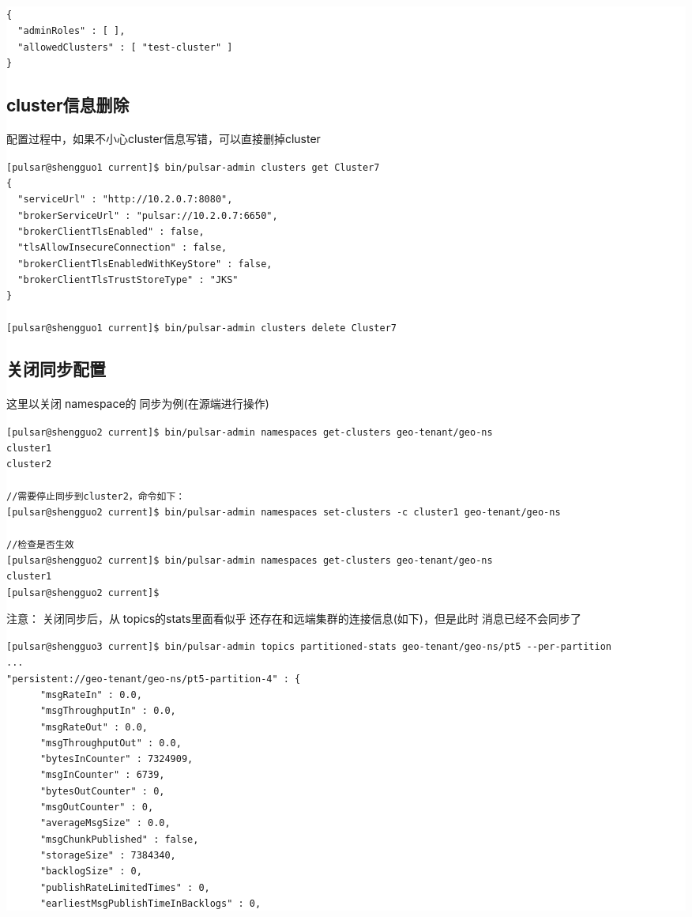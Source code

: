 ```
{
  "adminRoles" : [ ],
  "allowedClusters" : [ "test-cluster" ]
}
```

## cluster信息删除

配置过程中，如果不小心cluster信息写错，可以直接删掉cluster

```
[pulsar@shengguo1 current]$ bin/pulsar-admin clusters get Cluster7
{
  "serviceUrl" : "http://10.2.0.7:8080",
  "brokerServiceUrl" : "pulsar://10.2.0.7:6650",
  "brokerClientTlsEnabled" : false,
  "tlsAllowInsecureConnection" : false,
  "brokerClientTlsEnabledWithKeyStore" : false,
  "brokerClientTlsTrustStoreType" : "JKS"
}

[pulsar@shengguo1 current]$ bin/pulsar-admin clusters delete Cluster7

```

## 关闭同步配置

这里以关闭 namespace的 同步为例(在源端进行操作)

```
[pulsar@shengguo2 current]$ bin/pulsar-admin namespaces get-clusters geo-tenant/geo-ns
cluster1
cluster2

//需要停止同步到cluster2，命令如下：
[pulsar@shengguo2 current]$ bin/pulsar-admin namespaces set-clusters -c cluster1 geo-tenant/geo-ns

//检查是否生效
[pulsar@shengguo2 current]$ bin/pulsar-admin namespaces get-clusters geo-tenant/geo-ns
cluster1
[pulsar@shengguo2 current]$

```

注意： 关闭同步后，从 topics的stats里面看似乎 还存在和远端集群的连接信息(如下)，但是此时 消息已经不会同步了

```
[pulsar@shengguo3 current]$ bin/pulsar-admin topics partitioned-stats geo-tenant/geo-ns/pt5 --per-partition
...
"persistent://geo-tenant/geo-ns/pt5-partition-4" : {
      "msgRateIn" : 0.0,
      "msgThroughputIn" : 0.0,
      "msgRateOut" : 0.0,
      "msgThroughputOut" : 0.0,
      "bytesInCounter" : 7324909,
      "msgInCounter" : 6739,
      "bytesOutCounter" : 0,
      "msgOutCounter" : 0,
      "averageMsgSize" : 0.0,
      "msgChunkPublished" : false,
      "storageSize" : 7384340,
      "backlogSize" : 0,
      "publishRateLimitedTimes" : 0,
      "earliestMsgPublishTimeInBacklogs" : 0,
```